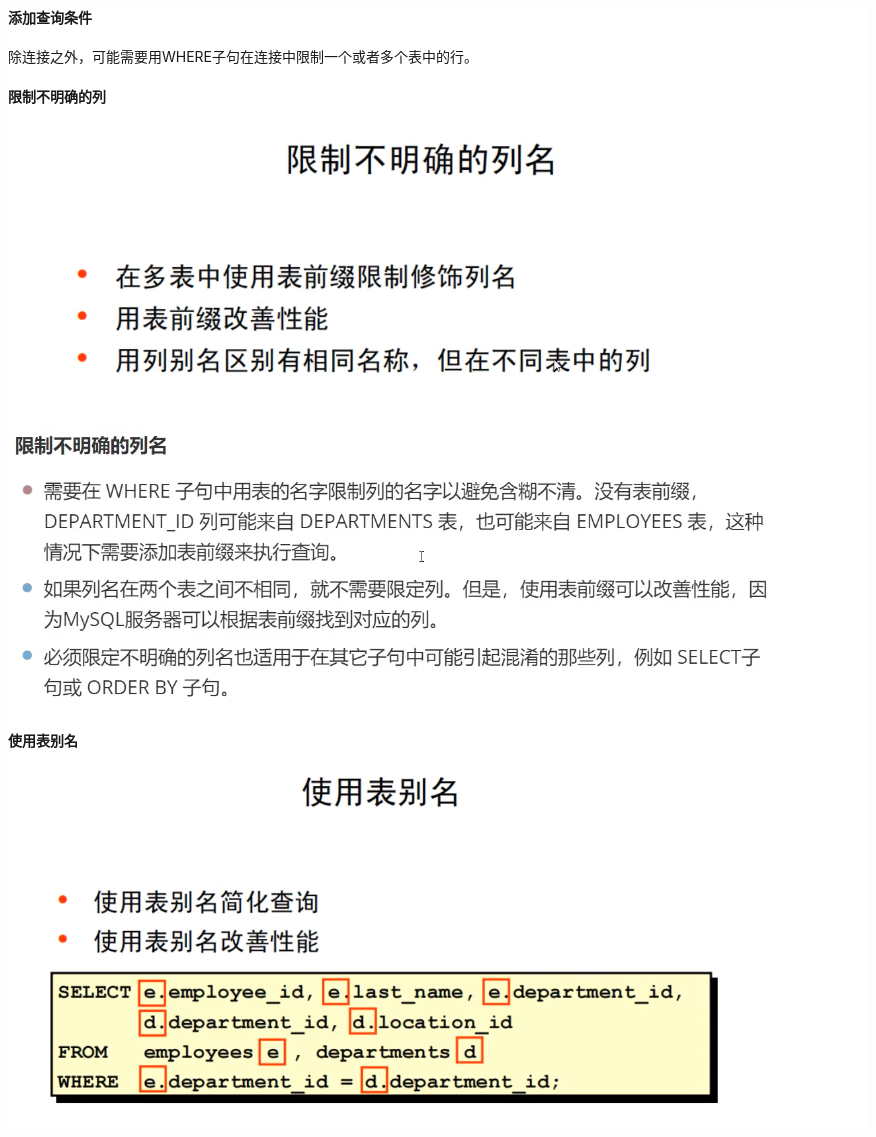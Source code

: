 #### 添加查询条件

除连接之外，可能需要用WHERE子句在连接中限制一个或者多个表中的行。

#### 限制不明确的列

![image-20250816111114638](assets/image-20250816111114638.png)

![image-20250816111221624](assets/image-20250816111221624.png)

#### 使用表别名

![image-20250816111242861](assets/image-20250816111242861.png)
